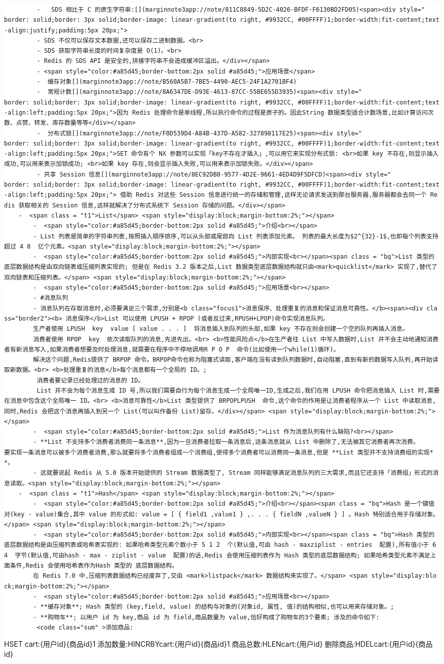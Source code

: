 			 -   SDS 相比于 C 的原生字符串:[](marginnote3app://note/811C8849-5D2C-4026-BFDF-F6130BD2FD05)<span><div style="
	border: solid;border: 3px solid;border-image: linear-gradient(to right, #9932CC, #00FFFF)1;border-width:fit-content;text-align:justify;padding:5px 20px;">
			 - SDS 不仅可以保存文本数据,还可以保存二进制数据。<br>
			 - SDS 获取字符串⻓度的时间复杂度是 O(1)。<br>     
			 - Redis 的 SDS API 是安全的,拼接字符串不会造成缓冲区溢出。</div></span>
			 - <span style="color:#a85d45;border-bottom:2px solid #a85d45;">应用场景</span>
			 -  缓存对象[](marginnote3app://note/B560A5B7-7BE5-4490-AEC5-24F1A2701BF4)
			 -  常规计数[](marginnote3app://note/8A6347DE-D93E-4613-87CC-55BE655D3935)<span><div style="
	border: solid;border: 3px solid;border-image: linear-gradient(to right, #9932CC, #00FFFF)1;border-width:fit-content;text-align:left;padding:5px 20px;">因为 Redis 处理命令是单线程,所以执行命令的过程是原子的。因此String 数据类型适合计数场景,比如计算访问次数、点赞、转发、库存数量等等</div></span>
			 -  分布式锁[](marginnote3app://note/F0D539D4-A84B-437D-A582-327898117E25)<span><div style="
	border: solid;border: 3px solid;border-image: linear-gradient(to right, #9932CC, #00FFFF)1;border-width:fit-content;text-align:left;padding:5px 20px;">SET 命令有个 NX 参数可以实现「key不存在才插入」,可以用它来实现分布式锁: <br>如果 key 不存在,则显示插入成功,可以用来表示加锁成功; <br>如果 key 存在,则会显示插入失败,可以用来表示加锁失败。</div></span>
			 - 共享 Session 信息[](marginnote3app://note/8EC92DB8-9577-4D2E-9661-4ED4D9F5DFCD)<span><div style="
	border: solid;border: 3px solid;border-image: linear-gradient(to right, #9932CC, #00FFFF)1;border-width:fit-content;text-align:left;padding:5px 20px;"> 借助 Redis 对这些 Session 信息进行统一的存储和管理,这样无论请求发送到那台服务器,服务器都会去同一个 Redis 获取相关的 Session 信息,这样就解决了分布式系统下 Session 存储的问题。</div></span>
		-  <span class = "t1">List</span> <span style="display:block;margin-bottom:2%;"></span>
			-  <span style="color:#a85d45;border-bottom:2px solid #a85d45;">介绍<br></span>
			- List 列表是简单的字符串列表,按照插入顺序排序,可以从头部或尾部向 List 列表添加元素。 列表的最大⻓度为$2^{32}-1$,也即每个列表支持超过 4 0  亿个元素。<span style="display:block;margin-bottom:2%;"></span>
			-  <span style="color:#a85d45;border-bottom:2px solid #a85d45;">内部实现<br></span><span class = "bq">List 类型的底层数据结构是由双向链表或压缩列表实现的; 但是在 Redis 3.2 版本之后,List 数据类型底层数据结构就只由<mark>quicklist</mark> 实现了,替代了双向链表和压缩列表。</span> <span style="display:block;margin-bottom:2%;"></span>
			-  <span style="color:#a85d45;border-bottom:2px solid #a85d45;">应用场景<br></span>
			- #消息队列
			- 消息队列在存取消息时,必须要满足三个需求,分别是<b class="focus1">消息保序、处理重复的消息和保证消息可靠性。</b><span><div class="border2"><b> 消息保序</b>List 可以使用 LPUSH + RPOP (或者反过来,RPUSH+LPOP)命令实现消息队列。
			生产者使用 LPUSH  key  value [ value . . . ]  将消息插入到队列的头部,如果 key 不存在则会创建一个空的队列再插入消息。
			消费者使用 RPOP  key  依次读取队列的消息,先进先出。<br> <b>性能⻛险点</b>在生产者往 List 中写入数据时,List 并不会主动地通知消费者有新消息写入,如果消费者想要及时处理消息,就需要在程序中不停地调用R P O P  命令(比如使用一个while(1)循环)。
			解决这个问题,Redis提供了 BRPOP 命令。BRPOP命令也称为阻塞式读取,客户端在没有读到队列数据时,自动阻塞,直到有新的数据写入队列,再开始读取新数据。<br> <b>处理重复的消息</b>每个消息都有一个全局的 ID。;
			 消费者要记录已经处理过的消息的 ID。
			 List 并不会为每个消息生成 ID 号,所以我们需要自行为每个消息生成一个全局唯一ID,生成之后,我们在用 LPUSH 命令把消息插入 List 时,需要在消息中包含这个全局唯一 ID。<br> <b>消息可靠性</b>List 类型提供了 BRPOPLPUSH  命令,这个命令的作用是让消费者程序从一个 List 中读取消息,同时,Redis 会把这个消息再插入到另一个 List(可以叫作备份 List)留存。</div></span> <span style="display:block;margin-bottom:2%;"></span>
			-  <span style="color:#a85d45;border-bottom:2px solid #a85d45;">List 作为消息队列有什么缺陷?<br></span>
			- **List 不支持多个消费者消费同一条消息**,因为一旦消费者拉取一条消息后,这条消息就从 List 中删除了,无法被其它消费者再次消费。		 要实现一条消息可以被多个消费者消费,那么就要将多个消费者组成一个消费组,使得多个消费者可以消费同一条消息,但是 **List 类型并不支持消费组的实现**。
			- 这就要说起 Redis 从 5.0 版本开始提供的 Stream 数据类型了, Stream 同样能够满足消息队列的三大需求,而且它还支持「消费组」形式的消息读取。<span style="display:block;margin-bottom:2%;"></span>
		-  <span class = "t1">Hash</span> <span style="display:block;margin-bottom:2%;"></span>
			-  <span style="color:#a85d45;border-bottom:2px solid #a85d45;">介绍<br></span><span class = "bq">Hash 是一个键值对(key - value)集合,其中 value 的形式如: value = [ { field1 ,value1 } ,. . . { fieldN ,valueN } ] 。Hash 特别适合用于存储对象。</span> <span style="display:block;margin-bottom:2%;"></span>
			-  <span style="color:#a85d45;border-bottom:2px solid #a85d45;">内部实现<br></span><span class = "bq">Hash 类型的底层数据结构是由压缩列表或哈希表实现的: 如果哈希类型元素个数小于 5 1 2  个(默认值,可由 hash - maxziplist - entries  配置),所有值小于 6 4  字节(默认值,可由hash - max - ziplist - value  配置)的话,Redis 会使用压缩列表作为 Hash 类型的底层数据结构; 如果哈希类型元素不满足上面条件,Redis 会使用哈希表作为Hash 类型的 底层数据结构。
			在 Redis 7.0 中,压缩列表数据结构已经废弃了,交由 <mark>listpack</mark> 数据结构来实现了。</span> <span style="display:block;margin-bottom:2%;"></span>
			-  <span style="color:#a85d45;border-bottom:2px solid #a85d45;">应用场景<br></span>
			- **缓存对象**; Hash 类型的 (key,field, value) 的结构与对象的(对象id, 属性, 值)的结构相似,也可以用来存储对象。;  
			- **购物⻋**; 以用户 id 为 key,商品 id 为 field,商品数量为 value,恰好构成了购物⻋的3个要素; 涉及的命令如下: 
			 <code class="sum" >添加商品:
HSET cart:{用户id}{商品id}1
添加数量:HINCRBYcart:{用户id}{商品id}1
商品总数:HLENcart:{用户id}
删除商品:HDELcart:{用户id}{商品id}